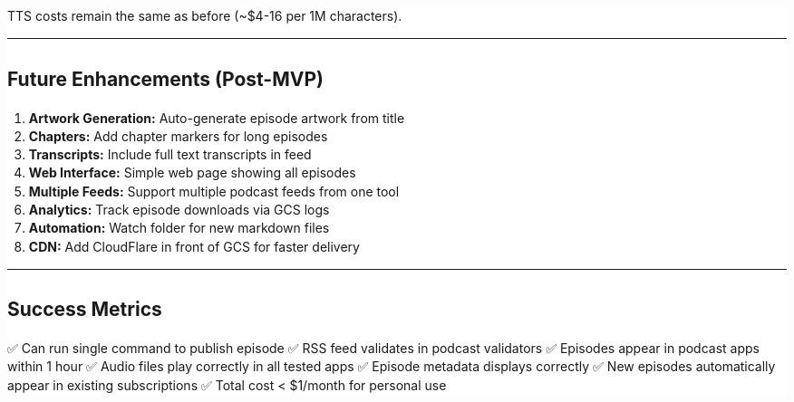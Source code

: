 TTS costs remain the same as before (~$4-16 per 1M characters).

---

## Future Enhancements (Post-MVP)

1. **Artwork Generation:** Auto-generate episode artwork from title
2. **Chapters:** Add chapter markers for long episodes
3. **Transcripts:** Include full text transcripts in feed
4. **Web Interface:** Simple web page showing all episodes
5. **Multiple Feeds:** Support multiple podcast feeds from one tool
6. **Analytics:** Track episode downloads via GCS logs
7. **Automation:** Watch folder for new markdown files
8. **CDN:** Add CloudFlare in front of GCS for faster delivery

---

## Success Metrics

✅ Can run single command to publish episode
✅ RSS feed validates in podcast validators
✅ Episodes appear in podcast apps within 1 hour
✅ Audio files play correctly in all tested apps
✅ Episode metadata displays correctly
✅ New episodes automatically appear in existing subscriptions
✅ Total cost < $1/month for personal use

